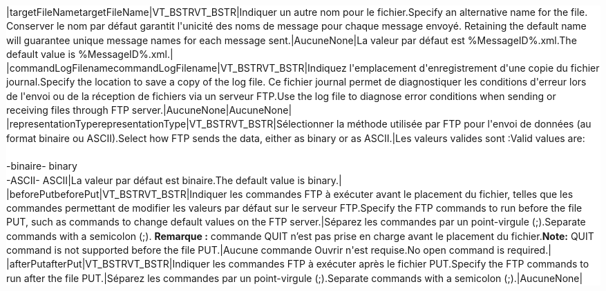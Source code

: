 |<span data-ttu-id="7831d-354">targetFileName</span><span class="sxs-lookup"><span data-stu-id="7831d-354">targetFileName</span></span>|<span data-ttu-id="7831d-355">VT_BSTR</span><span class="sxs-lookup"><span data-stu-id="7831d-355">VT_BSTR</span></span>|<span data-ttu-id="7831d-356">Indiquer un autre nom pour le fichier.</span><span class="sxs-lookup"><span data-stu-id="7831d-356">Specify an alternative name for the file.</span></span> <span data-ttu-id="7831d-357">Conserver le nom par défaut garantit l'unicité des noms de message pour chaque message envoyé. </span><span class="sxs-lookup"><span data-stu-id="7831d-357">Retaining the default name will guarantee unique message names for each message sent.</span></span>|<span data-ttu-id="7831d-358">Aucune</span><span class="sxs-lookup"><span data-stu-id="7831d-358">None</span></span>|<span data-ttu-id="7831d-359">La valeur par défaut est %MessageID%.xml.</span><span class="sxs-lookup"><span data-stu-id="7831d-359">The default value is %MessageID%.xml.</span></span>|  
|<span data-ttu-id="7831d-360">commandLogFilename</span><span class="sxs-lookup"><span data-stu-id="7831d-360">commandLogFilename</span></span>|<span data-ttu-id="7831d-361">VT_BSTR</span><span class="sxs-lookup"><span data-stu-id="7831d-361">VT_BSTR</span></span>|<span data-ttu-id="7831d-362">Indiquez l'emplacement d'enregistrement d'une copie du fichier journal.</span><span class="sxs-lookup"><span data-stu-id="7831d-362">Specify the location to save a copy of the log file.</span></span> <span data-ttu-id="7831d-363">Ce fichier journal permet de diagnostiquer les conditions d'erreur lors de l'envoi ou de la réception de fichiers via un serveur FTP.</span><span class="sxs-lookup"><span data-stu-id="7831d-363">Use the log file to diagnose error conditions when sending or receiving files through FTP server.</span></span>|<span data-ttu-id="7831d-364">Aucune</span><span class="sxs-lookup"><span data-stu-id="7831d-364">None</span></span>|<span data-ttu-id="7831d-365">Aucune</span><span class="sxs-lookup"><span data-stu-id="7831d-365">None</span></span>|  
|<span data-ttu-id="7831d-366">representationType</span><span class="sxs-lookup"><span data-stu-id="7831d-366">representationType</span></span>|<span data-ttu-id="7831d-367">VT_BSTR</span><span class="sxs-lookup"><span data-stu-id="7831d-367">VT_BSTR</span></span>|<span data-ttu-id="7831d-368">Sélectionner la méthode utilisée par FTP pour l'envoi de données (au format binaire ou ASCII).</span><span class="sxs-lookup"><span data-stu-id="7831d-368">Select how FTP sends the data, either as binary or as ASCII.</span></span>|<span data-ttu-id="7831d-369">Les valeurs valides sont :</span><span class="sxs-lookup"><span data-stu-id="7831d-369">Valid values are:</span></span><br /><br /> <span data-ttu-id="7831d-370">-binaire</span><span class="sxs-lookup"><span data-stu-id="7831d-370">-   binary</span></span><br /><span data-ttu-id="7831d-371">-ASCII</span><span class="sxs-lookup"><span data-stu-id="7831d-371">-   ASCII</span></span>|<span data-ttu-id="7831d-372">La valeur par défaut est binaire.</span><span class="sxs-lookup"><span data-stu-id="7831d-372">The default value is binary.</span></span>|  
|<span data-ttu-id="7831d-373">beforePut</span><span class="sxs-lookup"><span data-stu-id="7831d-373">beforePut</span></span>|<span data-ttu-id="7831d-374">VT_BSTR</span><span class="sxs-lookup"><span data-stu-id="7831d-374">VT_BSTR</span></span>|<span data-ttu-id="7831d-375">Indiquer les commandes FTP à exécuter avant le placement du fichier, telles que les commandes permettant de modifier les valeurs par défaut sur le serveur FTP.</span><span class="sxs-lookup"><span data-stu-id="7831d-375">Specify the FTP commands to run before the file PUT, such as commands to change default values on the FTP server.</span></span>|<span data-ttu-id="7831d-376">Séparez les commandes par un point-virgule (;).</span><span class="sxs-lookup"><span data-stu-id="7831d-376">Separate commands with a semicolon (;).</span></span> <span data-ttu-id="7831d-377">**Remarque :** commande QUIT n’est pas prise en charge avant le placement du fichier.</span><span class="sxs-lookup"><span data-stu-id="7831d-377">**Note:**  QUIT command is not supported before the file PUT.</span></span>|<span data-ttu-id="7831d-378">Aucune commande Ouvrir n'est requise.</span><span class="sxs-lookup"><span data-stu-id="7831d-378">No open command is required.</span></span>|  
|<span data-ttu-id="7831d-379">afterPut</span><span class="sxs-lookup"><span data-stu-id="7831d-379">afterPut</span></span>|<span data-ttu-id="7831d-380">VT_BSTR</span><span class="sxs-lookup"><span data-stu-id="7831d-380">VT_BSTR</span></span>|<span data-ttu-id="7831d-381">Indiquer les commandes FTP à exécuter après le fichier PUT.</span><span class="sxs-lookup"><span data-stu-id="7831d-381">Specify the FTP commands to run after the file PUT.</span></span>|<span data-ttu-id="7831d-382">Séparez les commandes par un point-virgule (;).</span><span class="sxs-lookup"><span data-stu-id="7831d-382">Separate commands with a semicolon (;).</span></span>|<span data-ttu-id="7831d-383">Aucune</span><span class="sxs-lookup"><span data-stu-id="7831d-383">None</span></span>|  